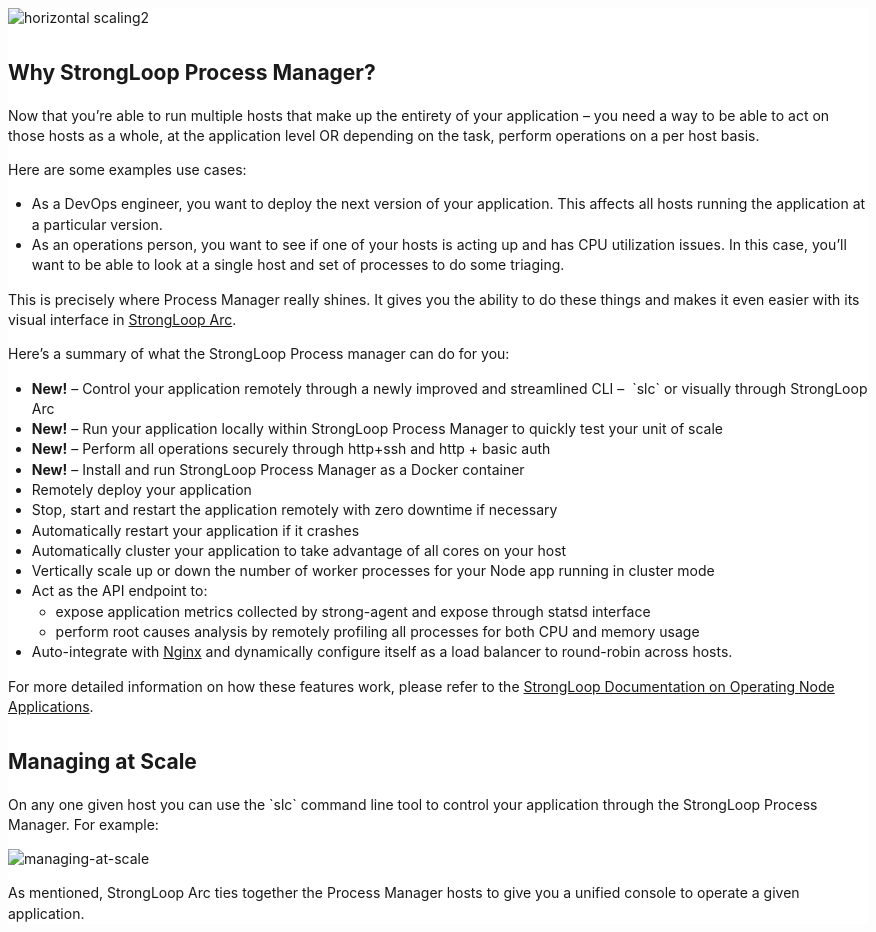 <img class="aligncenter size-large wp-image-24333" src="https://strongloop.com/wp-content/uploads/2015/04/horizontal-scaling2-1030x731.png" alt="horizontal scaling2" width="1030" height="731" srcset="https://strongloop.com/wp-content/uploads/2015/04/horizontal-scaling2-1030x731.png 1030w, https://strongloop.com/wp-content/uploads/2015/04/horizontal-scaling2-300x213.png 300w, https://strongloop.com/wp-content/uploads/2015/04/horizontal-scaling2-1500x1064.png 1500w, https://strongloop.com/wp-content/uploads/2015/04/horizontal-scaling2-260x185.png 260w, https://strongloop.com/wp-content/uploads/2015/04/horizontal-scaling2-705x500.png 705w, https://strongloop.com/wp-content/uploads/2015/04/horizontal-scaling2-450x319.png 450w" sizes="(max-width: 1030px) 100vw, 1030px" />

## **Why StrongLoop Process Manager?**

Now that you&#8217;re able to run multiple hosts that make up the entirety of your application &#8211; you need a way to be able to act on those hosts as a whole, at the application level OR depending on the task, perform operations on a per host basis.

Here are some examples use cases:

  * As a DevOps engineer, you want to deploy the next version of your application. This affects all hosts running the application at a particular version.
  * As an operations person, you want to see if one of your hosts is acting up and has CPU utilization issues. In this case, you’ll want to be able to look at a single host and set of processes to do some triaging.

This is precisely where Process Manager really shines. It gives you the ability to do these things and makes it even easier with its visual interface in [StrongLoop Arc](https://strongloop.com/node-js/arc/).

Here&#8217;s a summary of what the StrongLoop Process manager can do for you:

  * **New!** &#8211; Control your application remotely through a newly improved and streamlined CLI &#8211;  \`slc\` or visually through StrongLoop Arc
  * **New!** &#8211; Run your application locally within StrongLoop Process Manager to quickly test your unit of scale
  * **New!** &#8211; Perform all operations securely through http+ssh and http + basic auth
  * **New!** &#8211; Install and run StrongLoop Process Manager as a Docker container
  * Remotely deploy your application
  * Stop, start and restart the application remotely with zero downtime if necessary
  * Automatically restart your application if it crashes
  * Automatically cluster your application to take advantage of all cores on your host
  * Vertically scale up or down the number of worker processes for your Node app running in cluster mode
  * Act as the API endpoint to: 
      * expose application metrics collected by strong-agent and expose through statsd interface
      * perform root causes analysis by remotely profiling all processes for both CPU and memory usage
  * Auto-integrate with [Nginx](http://nginx.com/) and dynamically configure itself as a load balancer to round-robin across hosts.

For more detailed information on how these features work, please refer to the [StrongLoop Documentation on Operating Node Applications](http://docs.strongloop.com/display/SLC/Operating+Node+applications).

## **Managing at Scale**

On any one given host you can use the \`slc\` command line tool to control your application through the StrongLoop Process Manager. For example:

<img class="aligncenter size-full wp-image-24213" src="https://strongloop.com/wp-content/uploads/2015/04/managing-at-scale.png" alt="managing-at-scale" width="975" height="490" srcset="https://strongloop.com/wp-content/uploads/2015/04/managing-at-scale.png 975w, https://strongloop.com/wp-content/uploads/2015/04/managing-at-scale-300x151.png 300w, https://strongloop.com/wp-content/uploads/2015/04/managing-at-scale-705x354.png 705w, https://strongloop.com/wp-content/uploads/2015/04/managing-at-scale-450x226.png 450w" sizes="(max-width: 975px) 100vw, 975px" />

As mentioned, StrongLoop Arc ties together the Process Manager hosts to give you a unified console to operate a given application.
